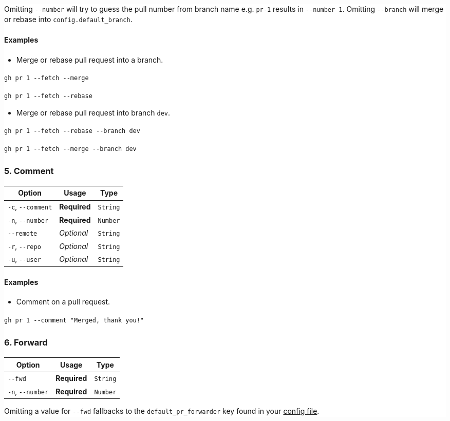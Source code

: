 Omitting `--number` will try to guess the pull number from branch name e.g. `pr-1` results in `--number 1`. Omitting `--branch` will merge or rebase into `config.default_branch`.

#### Examples

-   Merge or rebase pull request into a branch.

```
gh pr 1 --fetch --merge
```

```
gh pr 1 --fetch --rebase
```

-   Merge or rebase pull request into branch `dev`.

```
gh pr 1 --fetch --rebase --branch dev
```

```
gh pr 1 --fetch --merge --branch dev
```

### 5. Comment

| Option            | Usage        | Type     |
| ----------------- | ------------ | -------- |
| `-c`, `--comment` | **Required** | `String` |
| `-n`, `--number`  | **Required** | `Number` |
| `--remote`        | _Optional_   | `String` |
| `-r`, `--repo`    | _Optional_   | `String` |
| `-u`, `--user`    | _Optional_   | `String` |

#### Examples

-   Comment on a pull request.

```
gh pr 1 --comment "Merged, thank you!"
```

### 6. Forward

| Option           | Usage        | Type     |
| ---------------- | ------------ | -------- |
| `--fwd`          | **Required** | `String` |
| `-n`, `--number` | **Required** | `Number` |

Omitting a value for `--fwd` fallbacks to the `default_pr_forwarder` key found
in your [config file](#config).
